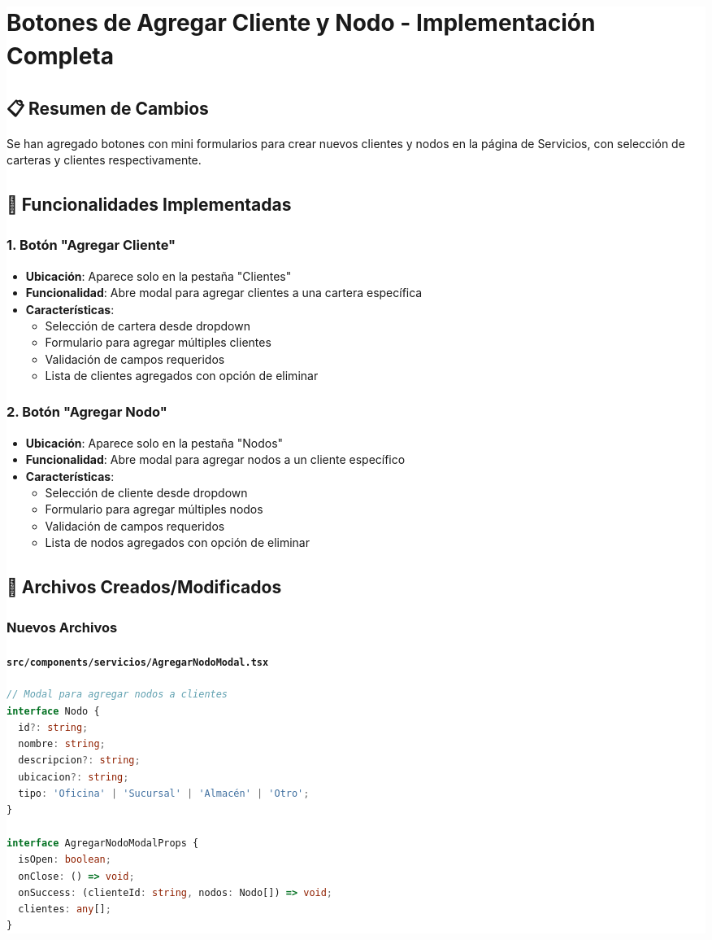 # Botones de Agregar Cliente y Nodo - Implementación Completa

## 📋 Resumen de Cambios

Se han agregado botones con mini formularios para crear nuevos clientes y nodos en la página de Servicios, con selección de carteras y clientes respectivamente.

## 🎯 Funcionalidades Implementadas

### 1. **Botón "Agregar Cliente"**
- **Ubicación**: Aparece solo en la pestaña "Clientes"
- **Funcionalidad**: Abre modal para agregar clientes a una cartera específica
- **Características**:
  - Selección de cartera desde dropdown
  - Formulario para agregar múltiples clientes
  - Validación de campos requeridos
  - Lista de clientes agregados con opción de eliminar

### 2. **Botón "Agregar Nodo"**
- **Ubicación**: Aparece solo en la pestaña "Nodos"
- **Funcionalidad**: Abre modal para agregar nodos a un cliente específico
- **Características**:
  - Selección de cliente desde dropdown
  - Formulario para agregar múltiples nodos
  - Validación de campos requeridos
  - Lista de nodos agregados con opción de eliminar

## 📁 Archivos Creados/Modificados

### **Nuevos Archivos**

#### `src/components/servicios/AgregarNodoModal.tsx`
```typescript
// Modal para agregar nodos a clientes
interface Nodo {
  id?: string;
  nombre: string;
  descripcion?: string;
  ubicacion?: string;
  tipo: 'Oficina' | 'Sucursal' | 'Almacén' | 'Otro';
}

interface AgregarNodoModalProps {
  isOpen: boolean;
  onClose: () => void;
  onSuccess: (clienteId: string, nodos: Nodo[]) => void;
  clientes: any[];
}
```
